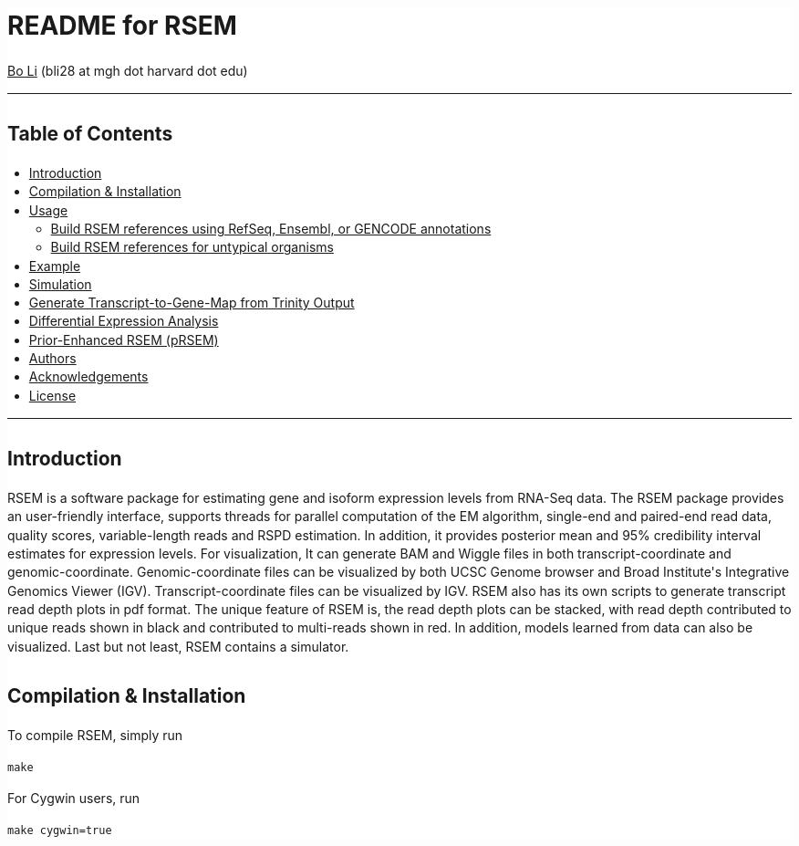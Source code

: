 README for RSEM
===============

[Bo Li](https://lilab-bcb.github.io/) \(bli28 at mgh dot harvard dot edu\)

* * *

Table of Contents
-----------------

* [Introduction](#introduction)
* [Compilation & Installation](#compilation)
* [Usage](#usage)
    * [Build RSEM references using RefSeq, Ensembl, or GENCODE annotations](#built)
    * [Build RSEM references for untypical organisms](#untypical)
* [Example](#example-main)
* [Simulation](#simulation)
* [Generate Transcript-to-Gene-Map from Trinity Output](#gen_trinity)
* [Differential Expression Analysis](#de)
* [Prior-Enhanced RSEM (pRSEM)](#pRSEM)
* [Authors](#authors)
* [Acknowledgements](#acknowledgements)
* [License](#license)

* * *

## <a name="introduction"></a> Introduction

RSEM is a software package for estimating gene and isoform expression
levels from RNA-Seq data. The RSEM package provides an user-friendly
interface, supports threads for parallel computation of the EM
algorithm, single-end and paired-end read data, quality scores,
variable-length reads and RSPD estimation. In addition, it provides
posterior mean and 95% credibility interval estimates for expression
levels. For visualization, It can generate BAM and Wiggle files in
both transcript-coordinate and genomic-coordinate. Genomic-coordinate
files can be visualized by both UCSC Genome browser and Broad
Institute's Integrative Genomics Viewer (IGV). Transcript-coordinate
files can be visualized by IGV. RSEM also has its own scripts to
generate transcript read depth plots in pdf format. The unique feature
of RSEM is, the read depth plots can be stacked, with read depth
contributed to unique reads shown in black and contributed to
multi-reads shown in red. In addition, models learned from data can
also be visualized. Last but not least, RSEM contains a simulator.

## <a name="compilation"></a> Compilation & Installation

To compile RSEM, simply run
   
    make

For Cygwin users, run

    make cygwin=true
